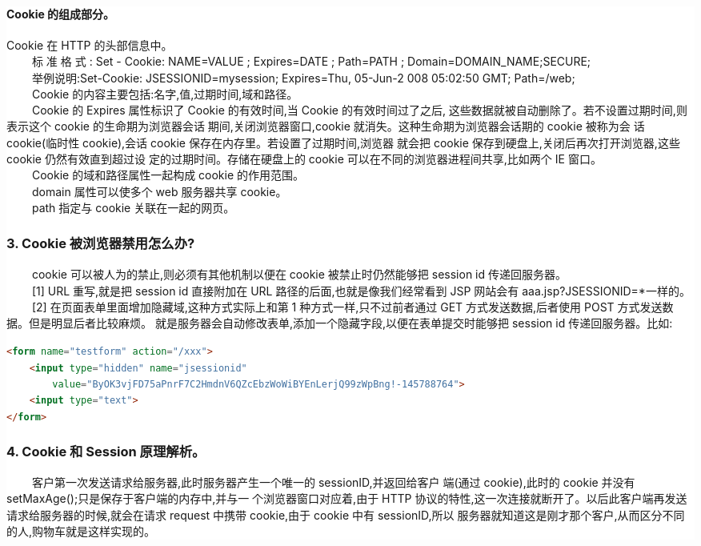 
#### Cookie 的组成部分。
Cookie 在 HTTP 的头部信息中。 <br>
&ensp;&ensp;&ensp;&ensp;
    标 准 格 式 : Set - Cookie: NAME=VALUE ; Expires=DATE ; Path=PATH ;
Domain=DOMAIN_NAME;SECURE; <br>
&ensp;&ensp;&ensp;&ensp;
    举例说明:Set-Cookie: JSESSIONID=mysession; Expires=Thu, 05-Jun-2
008 05:02:50 GMT; Path=/web; <br>
&ensp;&ensp;&ensp;&ensp;
    Cookie 的内容主要包括:名字,值,过期时间,域和路径。 <br>
&ensp;&ensp;&ensp;&ensp;
    Cookie 的 Expires 属性标识了 Cookie 的有效时间,当 Cookie 的有效时间过了之后,
这些数据就被自动删除了。若不设置过期时间,则表示这个 cookie 的生命期为浏览器会话
期间,关闭浏览器窗口,cookie 就消失。这种生命期为浏览器会话期的 cookie 被称为会
话 cookie(临时性 cookie),会话 cookie 保存在内存里。若设置了过期时间,浏览器
就会把 cookie 保存到硬盘上,关闭后再次打开浏览器,这些 cookie 仍然有效直到超过设
定的过期时间。存储在硬盘上的 cookie 可以在不同的浏览器进程间共享,比如两个 IE
窗口。 <br>
&ensp;&ensp;&ensp;&ensp;
    Cookie 的域和路径属性一起构成 cookie 的作用范围。 <br>
&ensp;&ensp;&ensp;&ensp;
    domain 属性可以使多个 web 服务器共享 cookie。 <br>
&ensp;&ensp;&ensp;&ensp;
    path 指定与 cookie 关联在一起的网页。 <br>

### <a name="3">3. Cookie 被浏览器禁用怎么办?</a>
&ensp;&ensp;&ensp;&ensp;
    cookie 可以被人为的禁止,则必须有其他机制以便在 cookie 被禁止时仍然能够把
session id 传递回服务器。 <br>
&ensp;&ensp;&ensp;&ensp;
    [1] URL 重写,就是把 session id 直接附加在 URL 路径的后面,也就是像我们经常看到
JSP 网站会有 aaa.jsp?JSESSIONID=*一样的。
&ensp;&ensp;&ensp;&ensp;
    [2] 在页面表单里面增加隐藏域,这种方式实际上和第 1 种方式一样,只不过前者通过
GET 方式发送数据,后者使用 POST 方式发送数据。但是明显后者比较麻烦。
就是服务器会自动修改表单,添加一个隐藏字段,以便在表单提交时能够把 session id
传递回服务器。比如:
```html
<form name="testform" action="/xxx">
    <input type="hidden" name="jsessionid"
        value="ByOK3vjFD75aPnrF7C2HmdnV6QZcEbzWoWiBYEnLerjQ99zWpBng!-145788764">
    <input type="text">
</form>
```


### <a name="4">4. Cookie 和 Session 原理解析。</a>
&ensp;&ensp;&ensp;&ensp;
    客户第一次发送请求给服务器,此时服务器产生一个唯一的 sessionID,并返回给客户
端(通过 cookie),此时的 cookie 并没有 setMaxAge();只是保存于客户端的内存中,并与一
个浏览器窗口对应着,由于 HTTP 协议的特性,这一次连接就断开了。以后此客户端再发送
请求给服务器的时候,就会在请求 request 中携带 cookie,由于 cookie 中有 sessionID,所以
服务器就知道这是刚才那个客户,从而区分不同的人,购物车就是这样实现的。 <br>